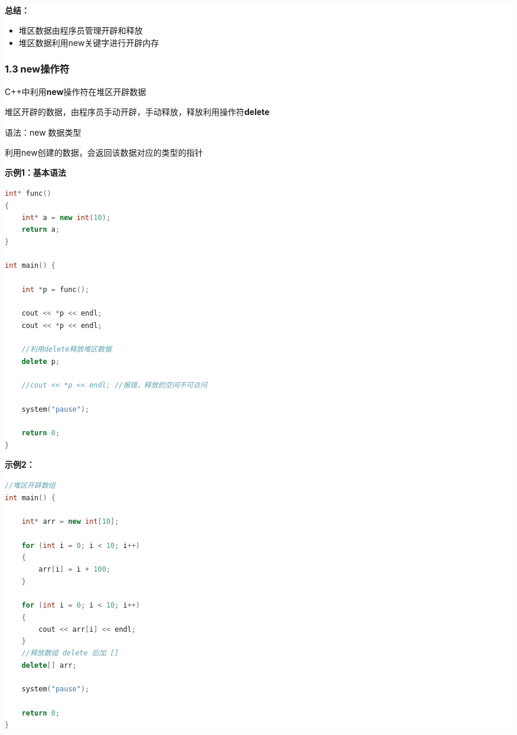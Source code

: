 **总结：**

* 堆区数据由程序员管理开辟和释放
* 堆区数据利用new关键字进行开辟内存

### 1.3 new操作符

C++中利用**new**操作符在堆区开辟数据

堆区开辟的数据，由程序员手动开辟，手动释放，释放利用操作符**delete**

语法：new 数据类型

利用new创建的数据，会返回该数据对应的类型的指针

**示例1：基本语法**

```c++
int* func()
{
	int* a = new int(10);
	return a;
}

int main() {

	int *p = func();

	cout << *p << endl;
	cout << *p << endl;

	//利用delete释放堆区数据
	delete p;

	//cout << *p << endl; //报错，释放的空间不可访问

	system("pause");

	return 0;
}
```

**示例2：**

```c++
//堆区开辟数组
int main() {

	int* arr = new int[10];

	for (int i = 0; i < 10; i++)
	{
		arr[i] = i + 100;
	}

	for (int i = 0; i < 10; i++)
	{
		cout << arr[i] << endl;
	}
	//释放数组 delete 后加 []
	delete[] arr;

	system("pause");

	return 0;
}
```
